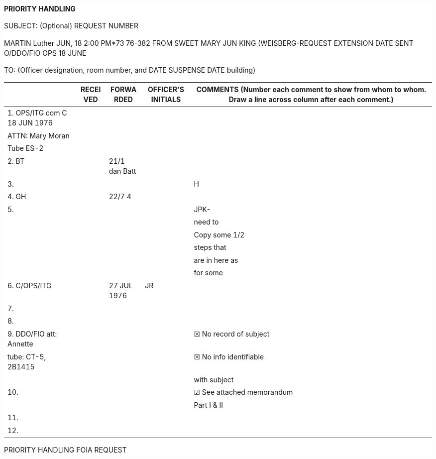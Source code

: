 **PRIORITY HANDLING**

SUBJECT: (Optional) REQUEST NUMBER

MARTIN Luther JUN, 18 2:00 PM*73 76-382
FROM SWEET MARY JUN KING (WEISBERG-REQUEST EXTENSION DATE SENT
O/DDO/FIO OPS 18 JUNE

TO: (Officer designation, room number, and DATE SUSPENSE DATE
building)

|  | RECEIVED | FORWARDED | OFFICER'S INITIALS | COMMENTS (Number each comment to show from whom to whom. Draw a line across column after each comment.) |
|---|---|---|---|---|
| 1. OPS/ITG com C 18 JUN 1976  |  |  |  | |
| ATTN: Mary Moran  |  |  | |  |
| Tube ES-2 |  |  |  |  |
| 2. BT  |  | 21/1 dan Batt |  |
| 3.  |  |  |  | H|
| 4. GH |  | 22/7 4 |  |
| 5.  |  |  |  |  JPK- |
|  |  |  |  | need to |
|  |  |  |  | Copy some 1/2 |
|  |  |  |  | steps that |
|  |  |  |  | are in here as |
|  |  |  |  | for some |
| 6. C/OPS/ITG |  | 27 JUL 1976 | JR |  |
| 7.  |  |  |  |  |
| 8.  |  |  |  |  |
| 9. DDO/FIO att: Annette  |  |  |  | ☒ No record of subject |
| tube: CT-5, 2B1415 |  |  |  | ☒ No info identifiable |
|  |  |  |  | with subject |
| 10. |  |  |  | ☑ See attached memorandum |
|  |  |  |  | Part I & II |
| 11. |  |  |  |  |
| 12. |  |  |  |  |

PRIORITY HANDLING FOIA REQUEST
